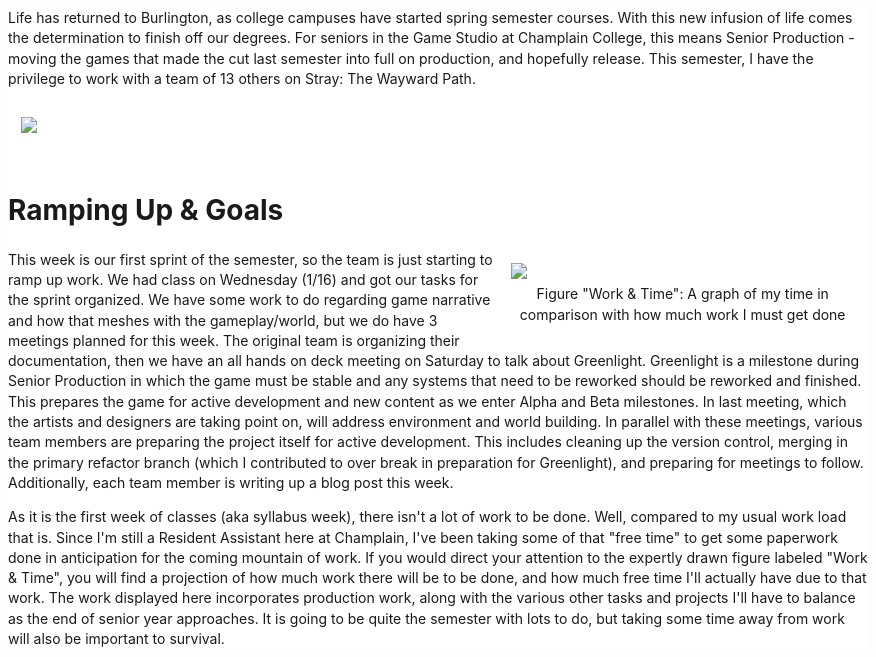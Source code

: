 
Life has returned to Burlington, as college campuses have started
spring semester courses. With this new infusion of life comes the
determination to finish off our degrees. For seniors in the Game
Studio at Champlain College, this means Senior Production -
moving the games that made the cut last semester into full on
production, and hopefully release.
This semester, I have the privilege to work with a team of 13 others on
Stray: The Wayward Path.

<div style="padding: 10pt; width: 100%;">
<img
    style="width: 100%;"
    src='${PATH_MARKDOWN}/images/stray-splash.png'
/>
</div>

# Ramping Up & Goals

<div style="padding: 10pt; width: 40%; float: right;">
<img
    style="width: 100%;"
    src='${PATH_MARKDOWN}/images/work-graph.png'
/>
<center>
Figure "Work & Time": A graph of my time in comparison with how much work I must get done
</center>
</div>

This week is our first sprint of the semester, so the team is just
starting to ramp up work. We had class on Wednesday (1/16) and got our
tasks for the sprint organized. We have some work to do regarding
game narrative and how that meshes with the gameplay/world, but we do
have 3 meetings planned for this week. The original team is organizing
their documentation, then we have an all hands on deck meeting on
Saturday to talk about Greenlight. Greenlight is a milestone during
Senior Production in which the game must be stable and any systems that
need to be reworked should be reworked and finished. This prepares the
game for active development and new content as we enter Alpha and Beta
milestones. In last meeting, which the artists and designers are taking
point on, will address environment and world building. In parallel
with these meetings, various team members are preparing the project
itself for active development. This includes cleaning up the version
control, merging in the primary refactor branch (which I contributed
to over break in preparation for Greenlight), and preparing for meetings
to follow. Additionally, each team member is writing up a blog post this
week.

As it is the first week of classes (aka syllabus week), there isn't
a lot of work to be done. Well, compared to my usual work load that is.
Since I'm still a Resident Assistant here at Champlain, I've been taking
some of that "free time" to get some paperwork done in anticipation for
the coming mountain of work. If you would direct your attention to the
expertly drawn figure labeled "Work & Time", you will find a projection
of how much work there will be to be done, and how much free time I'll
actually have due to that work. The work displayed here incorporates
production work, along with the various other tasks and projects I'll
have to balance as the end of senior year approaches. It is going to be
quite the semester with lots to do, but taking some time away from work
will also be important to survival.
